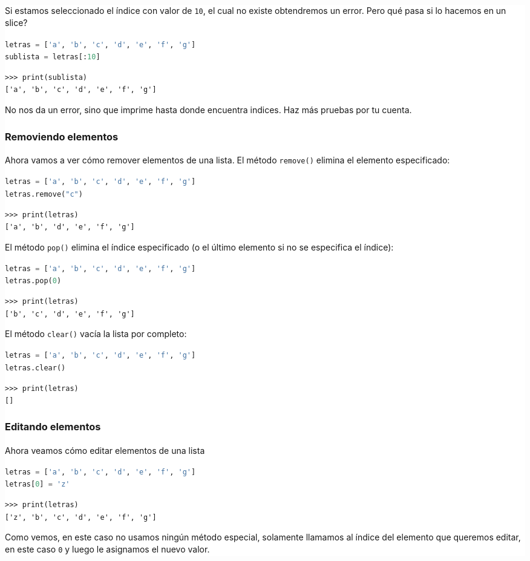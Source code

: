 Si estamos seleccionado el índice con valor de `10`, el cual no existe obtendremos un error. Pero qué pasa si lo hacemos en un slice?


```python
letras = ['a', 'b', 'c', 'd', 'e', 'f', 'g']
sublista = letras[:10]
```

```
>>> print(sublista)
['a', 'b', 'c', 'd', 'e', 'f', 'g']
```

No nos da un error, sino que imprime hasta donde encuentra indices. Haz más pruebas por tu cuenta.


### Removiendo elementos
Ahora vamos a ver cómo remover elementos de una lista. El método `remove()` elimina el elemento especificado:


```python
letras = ['a', 'b', 'c', 'd', 'e', 'f', 'g']
letras.remove("c")
```

```
>>> print(letras)
['a', 'b', 'd', 'e', 'f', 'g']
```

El método `pop()` elimina el índice especificado (o el último elemento si no se especifica el índice):

```python
letras = ['a', 'b', 'c', 'd', 'e', 'f', 'g']
letras.pop(0)
```

```
>>> print(letras)
['b', 'c', 'd', 'e', 'f', 'g']
```

El método `clear()` vacía la lista por completo:

```python
letras = ['a', 'b', 'c', 'd', 'e', 'f', 'g']
letras.clear()
```

```
>>> print(letras)
[]
```

### Editando elementos
Ahora veamos cómo editar elementos de una lista

```python
letras = ['a', 'b', 'c', 'd', 'e', 'f', 'g']
letras[0] = 'z'
```

```
>>> print(letras)
['z', 'b', 'c', 'd', 'e', 'f', 'g']
```

Como vemos, en este caso no usamos ningún método especial, solamente llamamos al índice del elemento que queremos editar, en este caso `0` y luego le asignamos el nuevo valor.
